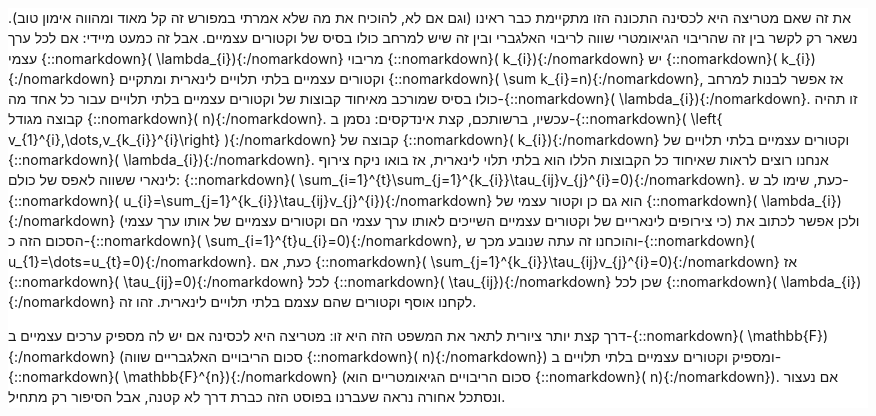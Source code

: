 את זה שאם מטריצה היא לכסינה התכונה הזו מתקיימת כבר ראינו (וגם אם לא, להוכיח את מה שלא אמרתי במפורש זה קל מאוד ומהווה אימון טוב). נשאר רק לקשר בין זה שהריבוי הגיאומטרי שווה לריבוי האלגברי ובין זה שיש למרחב כולו בסיס של וקטורים עצמיים. אבל זה כמעט מיידי: אם לכל ערך עצמי {::nomarkdown}\( \lambda_{i}\){:/nomarkdown} מריבוי {::nomarkdown}\( k_{i}\){:/nomarkdown} יש {::nomarkdown}\( k_{i}\){:/nomarkdown} וקטורים עצמיים בלתי תלויים לינארית ומתקיים {::nomarkdown}\( \sum k_{i}=n\){:/nomarkdown}, אז אפשר לבנות למרחב כולו בסיס שמורכב מאיחוד קבוצות של וקטורים עצמיים בלתי תלויים עבור כל אחד מה-{::nomarkdown}\( \lambda_{i}\){:/nomarkdown}. זו תהיה קבוצה מגודל {::nomarkdown}\( n\){:/nomarkdown}. עכשיו, ברשותכם, קצת אינדקסים: נסמן ב-{::nomarkdown}\( \left\{ v_{1}^{i},\dots,v_{k_{i}}^{i}\right\} \){:/nomarkdown} קבוצה של {::nomarkdown}\( k_{i}\){:/nomarkdown} וקטורים עצמיים בלתי תלויים של {::nomarkdown}\( \lambda_{i}\){:/nomarkdown}. אנחנו רוצים לראות שאיחוד כל הקבוצות הללו הוא בלתי תלוי לינארית, אז בואו ניקח צירוף לינארי ששווה לאפס של כולם: {::nomarkdown}\( \sum_{i=1}^{t}\sum_{j=1}^{k_{i}}\tau_{ij}v_{j}^{i}=0\){:/nomarkdown}. כעת, שימו לב ש-{::nomarkdown}\( u_{i}=\sum_{j=1}^{k_{i}}\tau_{ij}v_{j}^{i}\){:/nomarkdown} הוא גם כן וקטור עצמי של {::nomarkdown}\( \lambda_{i}\){:/nomarkdown} (כי צירופים לינאריים של וקטורים עצמיים השייכים לאותו ערך עצמי הם וקטורים עצמיים של אותו ערך עצמי) ולכן אפשר לכתוב את הסכום הזה כ-{::nomarkdown}\( \sum_{i=1}^{t}u_{i}=0\){:/nomarkdown}, והוכחנו זה עתה שנובע מכך ש-{::nomarkdown}\( u_{1}=\dots=u_{t}=0\){:/nomarkdown}. כעת, אם {::nomarkdown}\( \sum_{j=1}^{k_{i}}\tau_{ij}v_{j}^{i}=0\){:/nomarkdown} אז {::nomarkdown}\( \tau_{ij}=0\){:/nomarkdown} לכל {::nomarkdown}\( \tau_{ij}\){:/nomarkdown} שכן לכל {::nomarkdown}\( \lambda_{i}\){:/nomarkdown} לקחנו אוסף וקטורים שהם עצמם בלתי תלויים לינארית. זהו זה.

דרך קצת יותר ציורית לתאר את המשפט הזה היא זו: מטריצה היא לכסינה אם יש לה מספיק ערכים עצמיים ב-{::nomarkdown}\( \mathbb{F}\){:/nomarkdown} (סכום הריבויים האלגבריים שווה {::nomarkdown}\( n\){:/nomarkdown}) ומספיק וקטורים עצמיים בלתי תלויים ב-{::nomarkdown}\( \mathbb{F}^{n}\){:/nomarkdown} (סכום הריבויים הגיאומטריים הוא {::nomarkdown}\( n\){:/nomarkdown}). אם נעצור ונסתכל אחורה נראה שעברנו בפוסט הזה כברת דרך לא קטנה, אבל הסיפור רק מתחיל.
